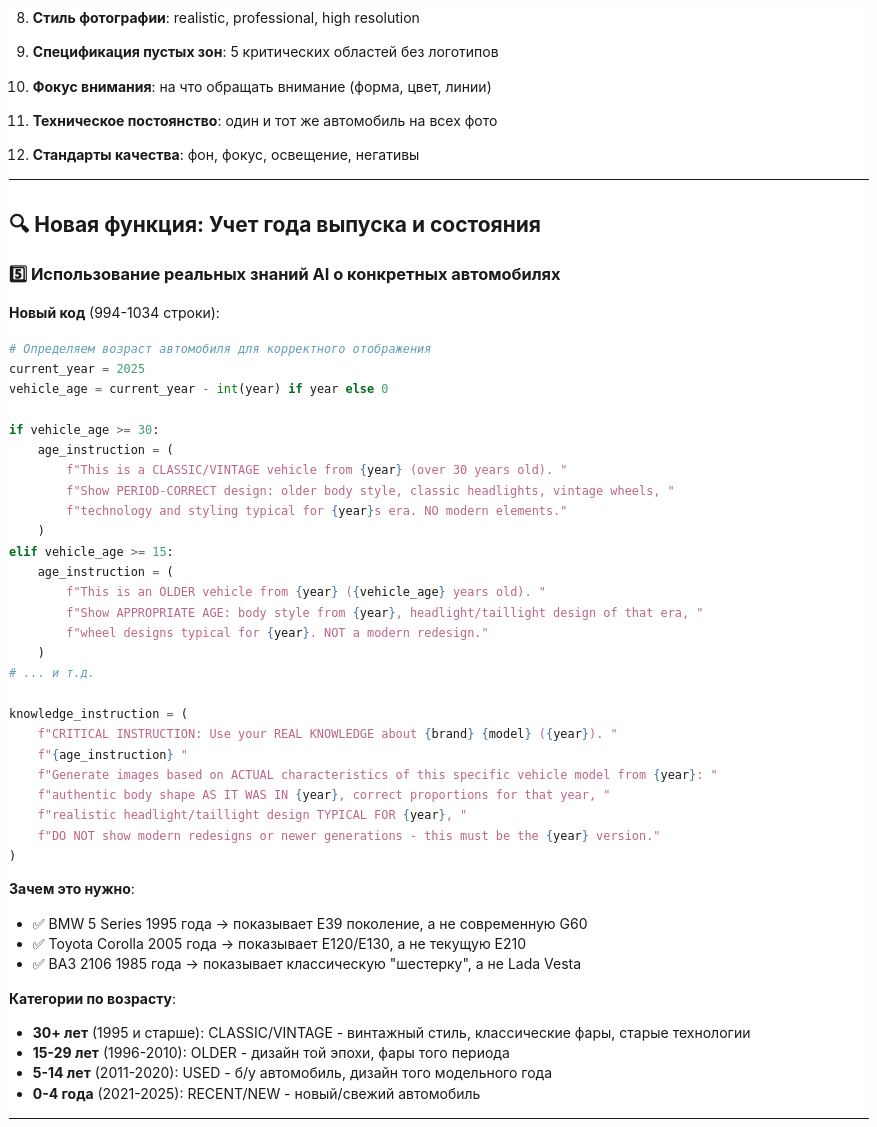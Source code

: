 8. **Стиль фотографии**: realistic, professional, high resolution

9. **Спецификация пустых зон**: 5 критических областей без логотипов

10. **Фокус внимания**: на что обращать внимание (форма, цвет, линии)

11. **Техническое постоянство**: один и тот же автомобиль на всех фото

12. **Стандарты качества**: фон, фокус, освещение, негативы

---

## 🔍 Новая функция: Учет года выпуска и состояния

### 5️⃣ Использование реальных знаний AI о конкретных автомобилях

**Новый код** (994-1034 строки):
```python
# Определяем возраст автомобиля для корректного отображения
current_year = 2025
vehicle_age = current_year - int(year) if year else 0

if vehicle_age >= 30:
    age_instruction = (
        f"This is a CLASSIC/VINTAGE vehicle from {year} (over 30 years old). "
        f"Show PERIOD-CORRECT design: older body style, classic headlights, vintage wheels, "
        f"technology and styling typical for {year}s era. NO modern elements."
    )
elif vehicle_age >= 15:
    age_instruction = (
        f"This is an OLDER vehicle from {year} ({vehicle_age} years old). "
        f"Show APPROPRIATE AGE: body style from {year}, headlight/taillight design of that era, "
        f"wheel designs typical for {year}. NOT a modern redesign."
    )
# ... и т.д.

knowledge_instruction = (
    f"CRITICAL INSTRUCTION: Use your REAL KNOWLEDGE about {brand} {model} ({year}). "
    f"{age_instruction} "
    f"Generate images based on ACTUAL characteristics of this specific vehicle model from {year}: "
    f"authentic body shape AS IT WAS IN {year}, correct proportions for that year, "
    f"realistic headlight/taillight design TYPICAL FOR {year}, "
    f"DO NOT show modern redesigns or newer generations - this must be the {year} version."
)
```

**Зачем это нужно**:
- ✅ BMW 5 Series 1995 года → показывает E39 поколение, а не современную G60
- ✅ Toyota Corolla 2005 года → показывает E120/E130, а не текущую E210
- ✅ ВАЗ 2106 1985 года → показывает классическую "шестерку", а не Lada Vesta

**Категории по возрасту**:
- **30+ лет** (1995 и старше): CLASSIC/VINTAGE - винтажный стиль, классические фары, старые технологии
- **15-29 лет** (1996-2010): OLDER - дизайн той эпохи, фары того периода
- **5-14 лет** (2011-2020): USED - б/у автомобиль, дизайн того модельного года
- **0-4 года** (2021-2025): RECENT/NEW - новый/свежий автомобиль

---